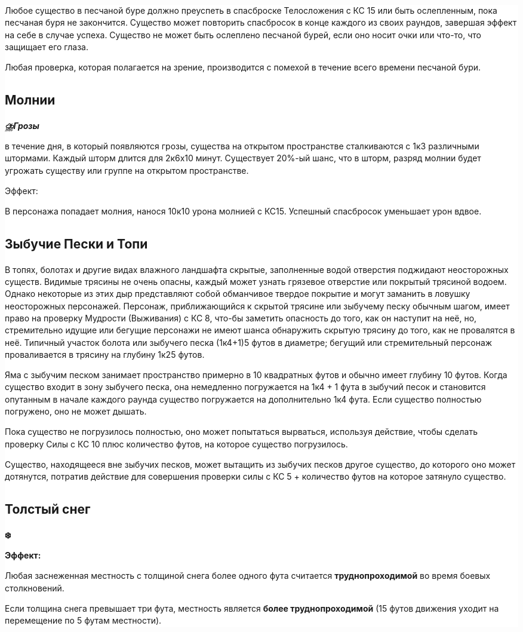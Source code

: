 Любое существо в песчаной буре должно преуспеть в спасброске Телосложения с КС 15 или быть ослепленным, пока песчаная буря не закончится. Существо может повторить спасбросок в конце каждого из своих раундов, завершая эффект на себе в случае успеха. Существо не может быть ослеплено песчаной бурей, если оно носит очки или что-то, что защищает его глаза.

Любая проверка, которая полагается на зрение, производится с помехой в течение всего времени песчаной бури.

## Молнии

**_⛈️Грозы_**

в течение дня, в который появляются грозы, существа на открытом пространстве сталкиваются с 1к3 различными штормами. Каждый шторм длится для 2к6x10 минут. Существует 20%-ый шанс, что в шторм, разряд молнии будет угрожать существу или группе на открытом пространстве.

Эффект:

В персонажа попадает молния, нанося 10к10 урона молнией с КС15. Успешный спасбросок уменьшает урон вдвое.

## Зыбучие Пески и Топи

В топях, болотах и другие видах влажного ландшафта скрытые, заполненные водой отверстия поджидают неосторожных существ. Видимые трясины не очень опасны, каждый может узнать грязевое отверстие или покрытый трясиной водоем. Однако некоторые из этих дыр представляют собой обманчивое твердое покрытие и могут заманить в ловушку неосторожных персонажей. Персонаж, приближающийся к скрытой трясине или зыбучему песку обычным шагом, имеет право на проверку Мудрости (Выживания) с КС 8, что-бы заметить опасность до того, как он наступит на неё, но, стремительно идущие или бегущие персонажи не имеют шанса обнаружить скрытую трясину до того, как не провалятся в неё. Типичный участок болота или зыбучего песка (1к4+1)5 футов в диаметре; бегущий или стремительный персонаж проваливается в трясину на глубину 1к25 футов.

Яма с зыбучим песком занимает пространство примерно в 10 квадратных футов и обычно имеет глубину 10 футов. Когда существо входит в зону зыбучего песка, она немедленно погружается на 1к4 + 1 фута в зыбучий песок и становится опутанным в начале каждого раунда существо погружается на дополнительно 1к4 фута. Если существо полностью погружено, оно не может дышать.

Пока существо не погрузилось полностью, оно может попытаться вырваться, используя действие, чтобы сделать проверку Силы с КС 10 плюс количество футов, на которое существо погрузилось.

Существо, находящееся вне зыбучих песков, может вытащить из зыбучих песков другое существо, до которого оно может дотянутся, потратив действие для совершения проверки силы с КС 5 + количество футов на которое затянуло существо.

## Толстый снег

**❄️**

**Эффект:**

Любая заснеженная местность с толщиной снега более одного фута считается **труднопроходимой** во время боевых столкновений.

Если толщина снега превышает три фута, местность является **более труднопроходимой** (15 футов движения уходит на перемещение по 5 футам местности).
